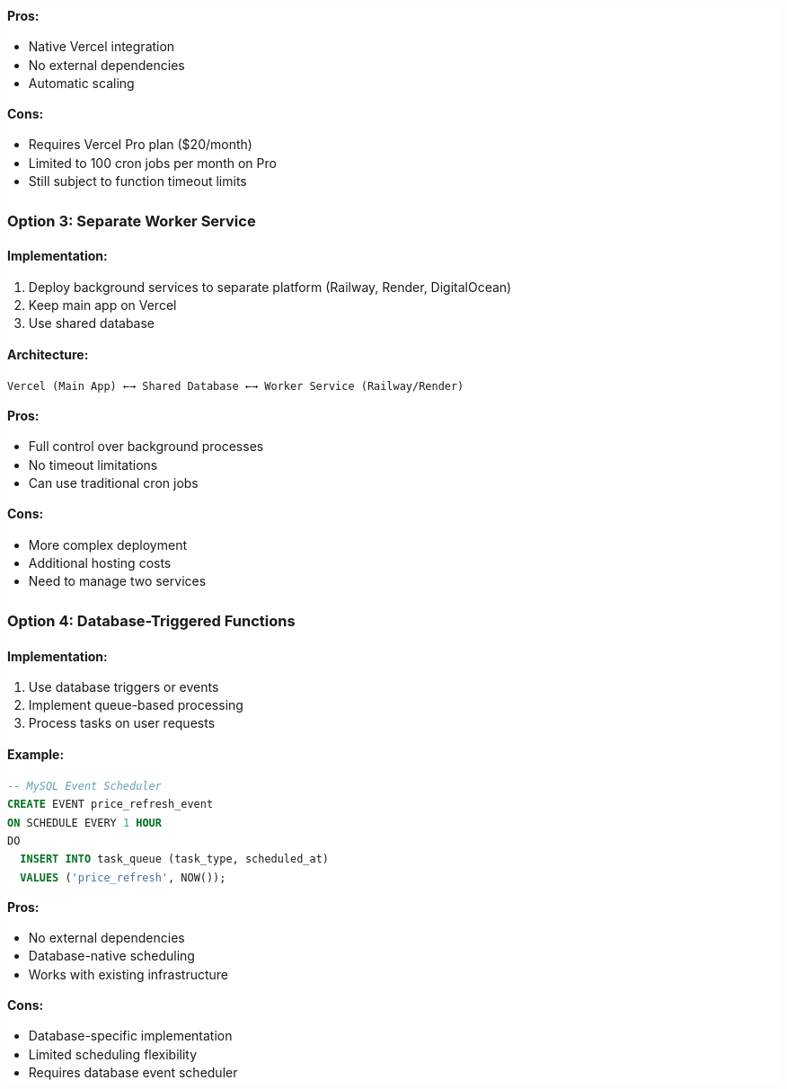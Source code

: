 **Pros:**
- Native Vercel integration
- No external dependencies
- Automatic scaling

**Cons:**
- Requires Vercel Pro plan ($20/month)
- Limited to 100 cron jobs per month on Pro
- Still subject to function timeout limits

### Option 3: Separate Worker Service

**Implementation:**
1. Deploy background services to separate platform (Railway, Render, DigitalOcean)
2. Keep main app on Vercel
3. Use shared database

**Architecture:**
```
Vercel (Main App) ←→ Shared Database ←→ Worker Service (Railway/Render)
```

**Pros:**
- Full control over background processes
- No timeout limitations
- Can use traditional cron jobs

**Cons:**
- More complex deployment
- Additional hosting costs
- Need to manage two services

### Option 4: Database-Triggered Functions

**Implementation:**
1. Use database triggers or events
2. Implement queue-based processing
3. Process tasks on user requests

**Example:**
```sql
-- MySQL Event Scheduler
CREATE EVENT price_refresh_event
ON SCHEDULE EVERY 1 HOUR
DO
  INSERT INTO task_queue (task_type, scheduled_at) 
  VALUES ('price_refresh', NOW());
```

**Pros:**
- No external dependencies
- Database-native scheduling
- Works with existing infrastructure

**Cons:**
- Database-specific implementation
- Limited scheduling flexibility
- Requires database event scheduler
